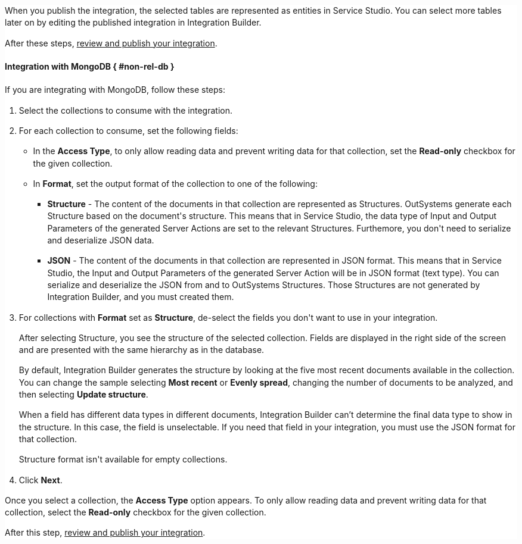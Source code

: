 When you publish the integration, the selected tables are represented as entities in Service Studio.
You can select more tables later on by editing the published integration in Integration Builder.

After these steps, [review and publish your integration](#review).

#### Integration with MongoDB { #non-rel-db }

If you are integrating with MongoDB, follow these steps:

1. Select the collections to consume with the integration.

1. For each collection to consume, set the following fields:

    * In the **Access Type**, to only allow reading data and prevent writing data for that collection, set the **Read-only** checkbox for the given collection.

    * In **Format**, set the output format of the collection to one of the following:

        * **Structure** - The content of the documents in that collection are represented as Structures. OutSystems generate each Structure based on the document's structure. This means that in Service Studio, the data type of Input and Output Parameters of the generated Server Actions are set to the relevant Structures. Furthemore, you don't need to serialize and deserialize JSON data.

        * **JSON** - The content of the documents in that collection are represented in JSON format. This means that in Service Studio, the Input and Output Parameters of the generated Server Action will be in JSON format (text type). You can serialize and deserialize the JSON from and to OutSystems Structures. Those Structures are not generated by Integration Builder, and you must created them.

1. For collections with **Format** set as **Structure**, de-select the fields you don't want to use in your integration.

    <div class="info" markdown="1">

    After selecting Structure, you see the structure of the selected collection. Fields are displayed in the right side of the screen and are presented with the same hierarchy as in the database.

    By default, Integration Builder generates the structure by looking at the five most recent documents available in the collection. You can change the sample selecting **Most recent** or **Evenly spread**, changing the number of documents to be analyzed, and then selecting **Update structure**.

    When a field has different data types in different documents, Integration Builder can’t determine the final data type to show in the structure. In this case, the field is unselectable. If you need that field in your integration, you must use the JSON format for that collection.

    Structure format isn't available for empty collections.

    </div>



1. Click **Next**.

<div class="info" markdown="1">

Once you select a collection, the **Access Type** option appears. To only allow reading data and prevent writing data for that collection, select the **Read-only** checkbox for the given collection.

</div>

After this step, [review and publish your integration](#review).
